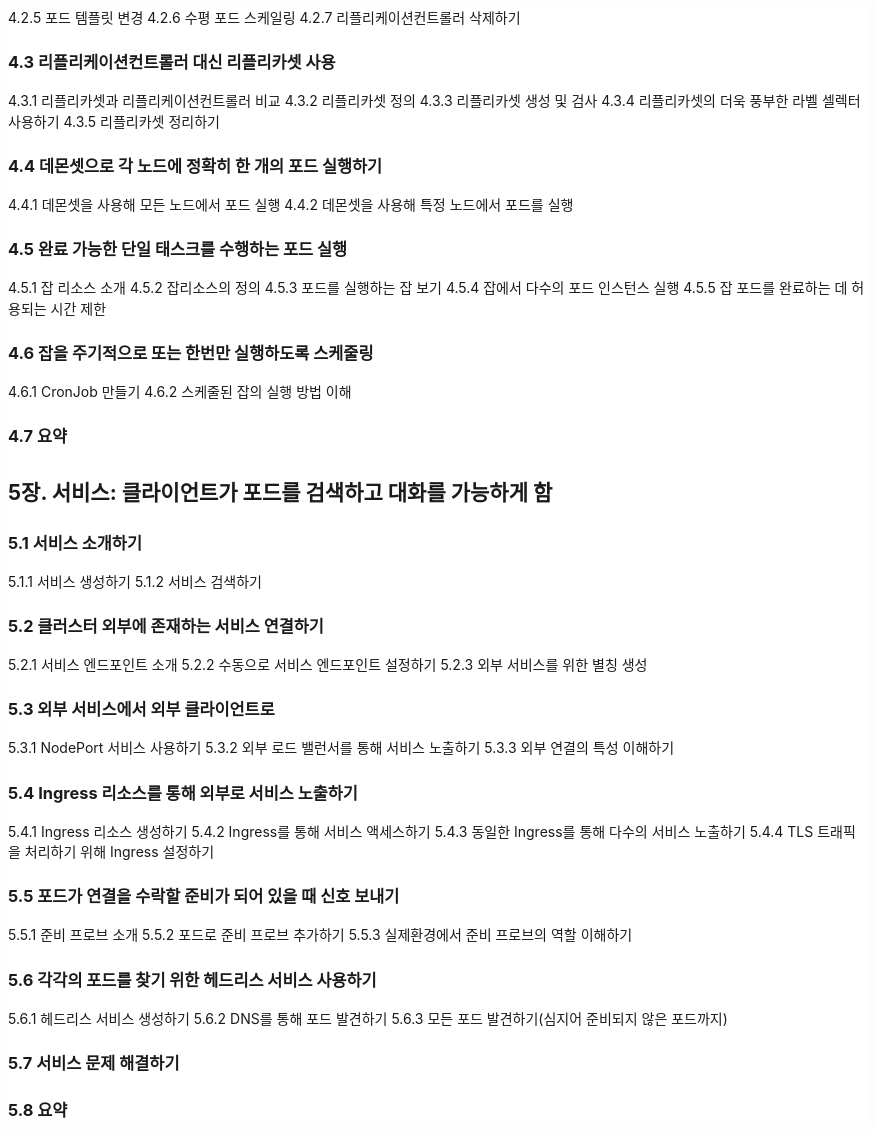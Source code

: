 4.2.5 포드 템플릿 변경
4.2.6 수평 포드 스케일링
4.2.7 리플리케이션컨트롤러 삭제하기
### 4.3 리플리케이션컨트롤러 대신 리플리카셋 사용
4.3.1 리플리카셋과 리플리케이션컨트롤러 비교
4.3.2 리플리카셋 정의
4.3.3 리플리카셋 생성 및 검사
4.3.4 리플리카셋의 더욱 풍부한 라벨 셀렉터 사용하기
4.3.5 리플리카셋 정리하기
### 4.4 데몬셋으로 각 노드에 정확히 한 개의 포드 실행하기
4.4.1 데몬셋을 사용해 모든 노드에서 포드 실행
4.4.2 데몬셋을 사용해 특정 노드에서 포드를 실행
### 4.5 완료 가능한 단일 태스크를 수행하는 포드 실행
4.5.1 잡 리소스 소개
4.5.2 잡리소스의 정의
4.5.3 포드를 실행하는 잡 보기
4.5.4 잡에서 다수의 포드 인스턴스 실행
4.5.5 잡 포드를 완료하는 데 허용되는 시간 제한
### 4.6 잡을 주기적으로 또는 한번만 실행하도록 스케줄링
4.6.1 CronJob 만들기
4.6.2 스케줄된 잡의 실행 방법 이해
### 4.7 요약

## 5장. 서비스: 클라이언트가 포드를 검색하고 대화를 가능하게 함
### 5.1 서비스 소개하기
5.1.1 서비스 생성하기
5.1.2 서비스 검색하기
### 5.2 클러스터 외부에 존재하는 서비스 연결하기
5.2.1 서비스 엔드포인트 소개
5.2.2 수동으로 서비스 엔드포인트 설정하기
5.2.3 외부 서비스를 위한 별칭 생성
### 5.3 외부 서비스에서 외부 클라이언트로
5.3.1 NodePort 서비스 사용하기
5.3.2 외부 로드 밸런서를 통해 서비스 노출하기
5.3.3 외부 연결의 특성 이해하기
### 5.4 Ingress 리소스를 통해 외부로 서비스 노출하기
5.4.1 Ingress 리소스 생성하기
5.4.2 Ingress를 통해 서비스 액세스하기
5.4.3 동일한 Ingress를 통해 다수의 서비스 노출하기
5.4.4 TLS 트래픽을 처리하기 위해 Ingress 설정하기
### 5.5 포드가 연결을 수락할 준비가 되어 있을 때 신호 보내기
5.5.1 준비 프로브 소개
5.5.2 포드로 준비 프로브 추가하기
5.5.3 실제환경에서 준비 프로브의 역할 이해하기
### 5.6 각각의 포드를 찾기 위한 헤드리스 서비스 사용하기
5.6.1 헤드리스 서비스 생성하기
5.6.2 DNS를 통해 포드 발견하기
5.6.3 모든 포드 발견하기(심지어 준비되지 않은 포드까지)
### 5.7 서비스 문제 해결하기
### 5.8 요약
